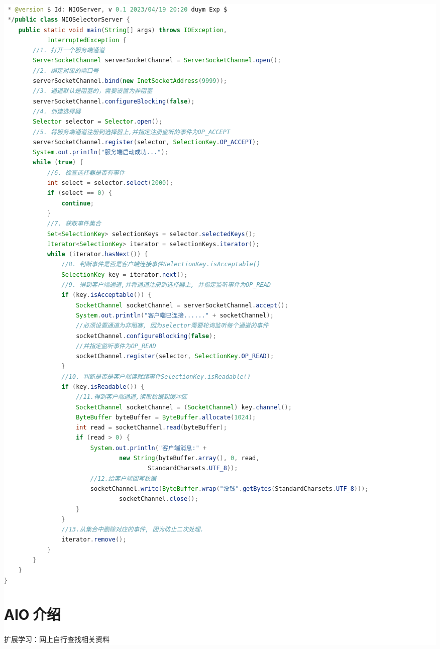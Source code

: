 ```java
 * @version $ Id: NIOServer, v 0.1 2023/04/19 20:20 duym Exp $  
 */public class NIOSelectorServer {  
    public static void main(String[] args) throws IOException,  
            InterruptedException {  
        //1. 打开一个服务端通道  
        ServerSocketChannel serverSocketChannel = ServerSocketChannel.open();  
        //2. 绑定对应的端口号  
        serverSocketChannel.bind(new InetSocketAddress(9999));  
        //3. 通道默认是阻塞的，需要设置为非阻塞  
        serverSocketChannel.configureBlocking(false);  
        //4. 创建选择器  
        Selector selector = Selector.open();  
        //5. 将服务端通道注册到选择器上,并指定注册监听的事件为OP_ACCEPT  
        serverSocketChannel.register(selector, SelectionKey.OP_ACCEPT);  
        System.out.println("服务端启动成功...");  
        while (true) {  
            //6. 检查选择器是否有事件  
            int select = selector.select(2000);  
            if (select == 0) {  
                continue;  
            }  
            //7. 获取事件集合  
            Set<SelectionKey> selectionKeys = selector.selectedKeys();  
            Iterator<SelectionKey> iterator = selectionKeys.iterator();  
            while (iterator.hasNext()) {  
                //8. 判断事件是否是客户端连接事件SelectionKey.isAcceptable()  
                SelectionKey key = iterator.next();  
                //9. 得到客户端通道,并将通道注册到选择器上, 并指定监听事件为OP_READ  
                if (key.isAcceptable()) {  
                    SocketChannel socketChannel = serverSocketChannel.accept();  
                    System.out.println("客户端已连接......" + socketChannel);  
                    //必须设置通道为非阻塞, 因为selector需要轮询监听每个通道的事件  
                    socketChannel.configureBlocking(false);  
                    //并指定监听事件为OP_READ  
                    socketChannel.register(selector, SelectionKey.OP_READ);  
                }  
                //10. 判断是否是客户端读就绪事件SelectionKey.isReadable()  
                if (key.isReadable()) {  
                    //11.得到客户端通道,读取数据到缓冲区  
                    SocketChannel socketChannel = (SocketChannel) key.channel();  
                    ByteBuffer byteBuffer = ByteBuffer.allocate(1024);  
                    int read = socketChannel.read(byteBuffer);  
                    if (read > 0) {  
                        System.out.println("客户端消息:" +  
                                new String(byteBuffer.array(), 0, read,  
                                        StandardCharsets.UTF_8));  
                        //12.给客户端回写数据  
                        socketChannel.write(ByteBuffer.wrap("没钱".getBytes(StandardCharsets.UTF_8)));  
                                socketChannel.close();  
                    }  
                }  
                //13.从集合中删除对应的事件, 因为防止二次处理.  
                iterator.remove();  
            }  
        }  
    }  
}
```

# AIO 介绍

扩展学习：网上自行查找相关资料